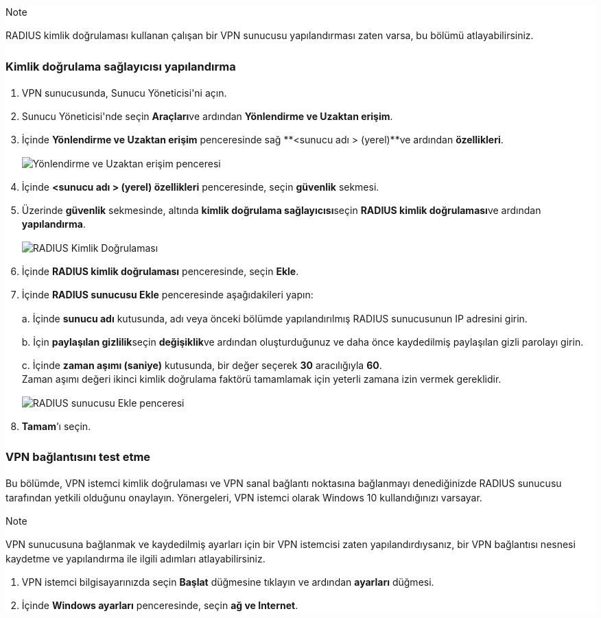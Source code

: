 > [!NOTE]
> RADIUS kimlik doğrulaması kullanan çalışan bir VPN sunucusu yapılandırması zaten varsa, bu bölümü atlayabilirsiniz.
>

### <a name="configure-authentication-provider"></a>Kimlik doğrulama sağlayıcısı yapılandırma
1. VPN sunucusunda, Sunucu Yöneticisi'ni açın.

2. Sunucu Yöneticisi'nde seçin **Araçları**ve ardından **Yönlendirme ve Uzaktan erişim**.

3. İçinde **Yönlendirme ve Uzaktan erişim** penceresinde sağ  **\<sunucu adı > (yerel)**ve ardından **özellikleri**.

    ![Yönlendirme ve Uzaktan erişim penceresi](./media/nps-extension-vpn/image14.png)
 
4. İçinde  **\<sunucu adı > (yerel) özellikleri** penceresinde, seçin **güvenlik** sekmesi. 

5. Üzerinde **güvenlik** sekmesinde, altında **kimlik doğrulama sağlayıcısı**seçin **RADIUS kimlik doğrulaması**ve ardından **yapılandırma**.

    ![RADIUS Kimlik Doğrulaması](./media/nps-extension-vpn/image15.png)
 
6. İçinde **RADIUS kimlik doğrulaması** penceresinde, seçin **Ekle**.

7. İçinde **RADIUS sunucusu Ekle** penceresinde aşağıdakileri yapın:

    a. İçinde **sunucu adı** kutusunda, adı veya önceki bölümde yapılandırılmış RADIUS sunucusunun IP adresini girin.

    b. İçin **paylaşılan gizlilik**seçin **değişiklik**ve ardından oluşturduğunuz ve daha önce kaydedilmiş paylaşılan gizli parolayı girin.

    c. İçinde **zaman aşımı (saniye)** kutusunda, bir değer seçerek **30** aracılığıyla **60**.  
    Zaman aşımı değeri ikinci kimlik doğrulama faktörü tamamlamak için yeterli zamana izin vermek gereklidir.
 
    ![RADIUS sunucusu Ekle penceresi](./media/nps-extension-vpn/image16.png)
 
8. **Tamam**’ı seçin.

### <a name="test-vpn-connectivity"></a>VPN bağlantısını test etme
Bu bölümde, VPN istemci kimlik doğrulaması ve VPN sanal bağlantı noktasına bağlanmayı denediğinizde RADIUS sunucusu tarafından yetkili olduğunu onaylayın. Yönergeleri, VPN istemci olarak Windows 10 kullandığınızı varsayar. 

> [!NOTE]
> VPN sunucusuna bağlanmak ve kaydedilmiş ayarları için bir VPN istemcisi zaten yapılandırdıysanız, bir VPN bağlantısı nesnesi kaydetme ve yapılandırma ile ilgili adımları atlayabilirsiniz.
>

1. VPN istemci bilgisayarınızda seçin **Başlat** düğmesine tıklayın ve ardından **ayarları** düğmesi.

2. İçinde **Windows ayarları** penceresinde, seçin **ağ ve Internet**.
